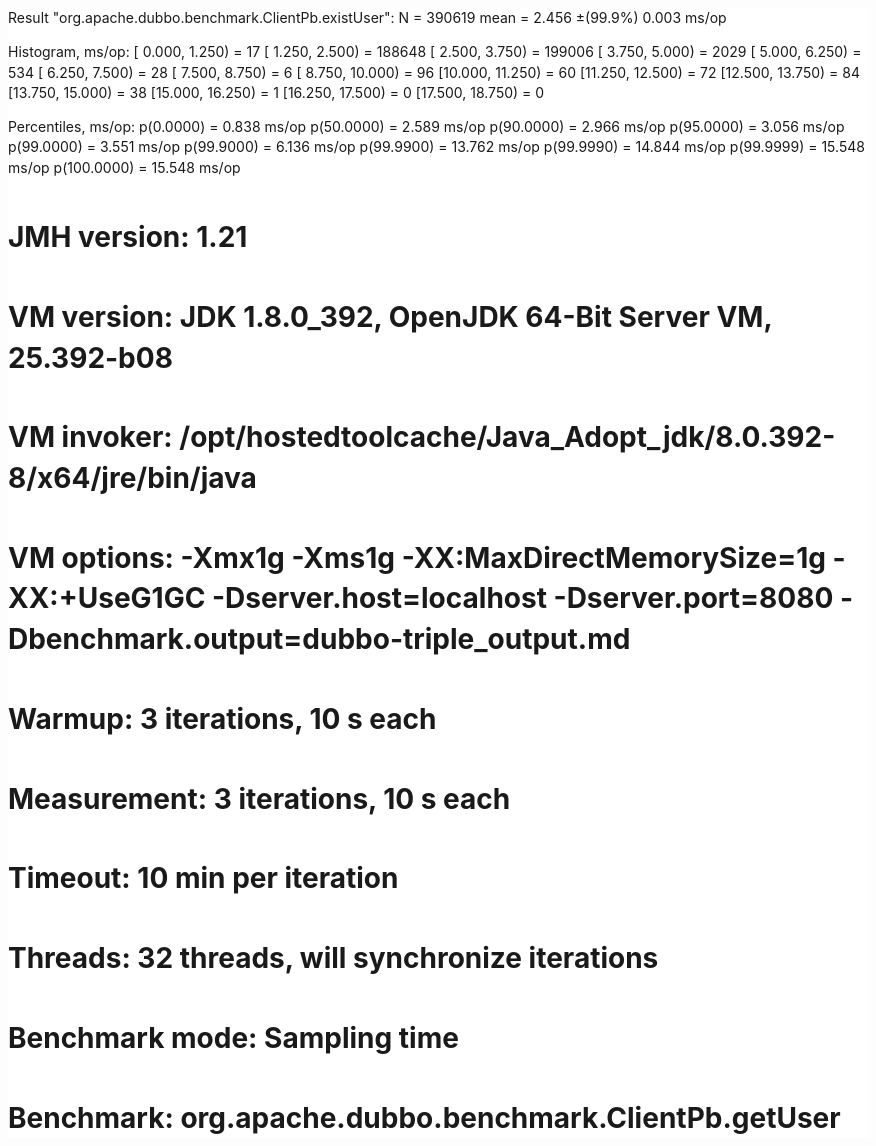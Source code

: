 

Result "org.apache.dubbo.benchmark.ClientPb.existUser":
  N = 390619
  mean =      2.456 ±(99.9%) 0.003 ms/op

  Histogram, ms/op:
    [ 0.000,  1.250) = 17 
    [ 1.250,  2.500) = 188648 
    [ 2.500,  3.750) = 199006 
    [ 3.750,  5.000) = 2029 
    [ 5.000,  6.250) = 534 
    [ 6.250,  7.500) = 28 
    [ 7.500,  8.750) = 6 
    [ 8.750, 10.000) = 96 
    [10.000, 11.250) = 60 
    [11.250, 12.500) = 72 
    [12.500, 13.750) = 84 
    [13.750, 15.000) = 38 
    [15.000, 16.250) = 1 
    [16.250, 17.500) = 0 
    [17.500, 18.750) = 0 

  Percentiles, ms/op:
      p(0.0000) =      0.838 ms/op
     p(50.0000) =      2.589 ms/op
     p(90.0000) =      2.966 ms/op
     p(95.0000) =      3.056 ms/op
     p(99.0000) =      3.551 ms/op
     p(99.9000) =      6.136 ms/op
     p(99.9900) =     13.762 ms/op
     p(99.9990) =     14.844 ms/op
     p(99.9999) =     15.548 ms/op
    p(100.0000) =     15.548 ms/op


# JMH version: 1.21
# VM version: JDK 1.8.0_392, OpenJDK 64-Bit Server VM, 25.392-b08
# VM invoker: /opt/hostedtoolcache/Java_Adopt_jdk/8.0.392-8/x64/jre/bin/java
# VM options: -Xmx1g -Xms1g -XX:MaxDirectMemorySize=1g -XX:+UseG1GC -Dserver.host=localhost -Dserver.port=8080 -Dbenchmark.output=dubbo-triple_output.md
# Warmup: 3 iterations, 10 s each
# Measurement: 3 iterations, 10 s each
# Timeout: 10 min per iteration
# Threads: 32 threads, will synchronize iterations
# Benchmark mode: Sampling time
# Benchmark: org.apache.dubbo.benchmark.ClientPb.getUser

